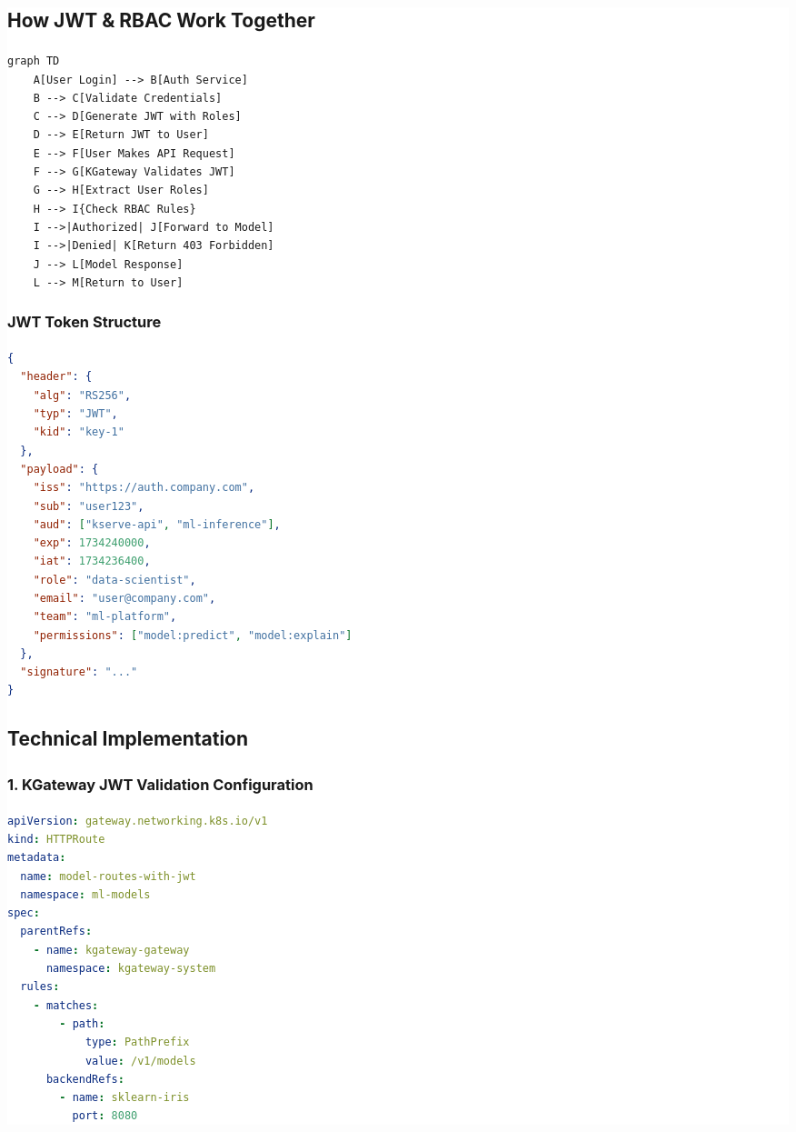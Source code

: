## How JWT & RBAC Work Together

```mermaid
graph TD
    A[User Login] --> B[Auth Service]
    B --> C[Validate Credentials]
    C --> D[Generate JWT with Roles]
    D --> E[Return JWT to User]
    E --> F[User Makes API Request]
    F --> G[KGateway Validates JWT]
    G --> H[Extract User Roles]
    H --> I{Check RBAC Rules}
    I -->|Authorized| J[Forward to Model]
    I -->|Denied| K[Return 403 Forbidden]
    J --> L[Model Response]
    L --> M[Return to User]
```

### JWT Token Structure

```json
{
  "header": {
    "alg": "RS256",
    "typ": "JWT",
    "kid": "key-1"
  },
  "payload": {
    "iss": "https://auth.company.com",
    "sub": "user123",
    "aud": ["kserve-api", "ml-inference"],
    "exp": 1734240000,
    "iat": 1734236400,
    "role": "data-scientist",
    "email": "user@company.com",
    "team": "ml-platform",
    "permissions": ["model:predict", "model:explain"]
  },
  "signature": "..."
}
```

## Technical Implementation

### 1. KGateway JWT Validation Configuration

```yaml
apiVersion: gateway.networking.k8s.io/v1
kind: HTTPRoute
metadata:
  name: model-routes-with-jwt
  namespace: ml-models
spec:
  parentRefs:
    - name: kgateway-gateway
      namespace: kgateway-system
  rules:
    - matches:
        - path:
            type: PathPrefix
            value: /v1/models
      backendRefs:
        - name: sklearn-iris
          port: 8080
```
